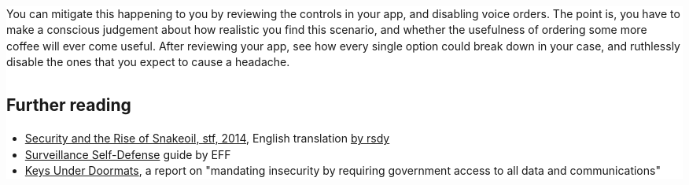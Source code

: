 You can mitigate this happening to you by reviewing the controls in your app,
and disabling voice orders. The point is, you have to make a conscious judgement
about how realistic you find this scenario, and whether the usefulness of
ordering some more coffee will ever come useful. After reviewing your app, see
how every single option could break down in your case, and ruthlessly disable
the ones that you expect to cause a headache.

[1password]: https://1password.com
[time-echo-voice-purchase]: https://web.archive.org/web/http://time.com/4634966/amazon-echo-voice-purchasing-tips-tricks/

## Further reading

 * [Security and the Rise of Snakeoil, stf, 2014](https://www.ctrlc.hu/~stef/blog/posts/szekuriti.html), English translation [by rsdy](https://rsdy.github.io/posts/security_and_the_rise_of_snakeoil.html)
 * [Surveillance Self-Defense](https://ssd.eff.org/) guide by EFF
 * [Keys Under Doormats](https://www.schneier.com/academic/paperfiles/paper-keys-under-doormats-CSAIL.pdf),
   a report on "mandating insecurity by requiring government access to all data
   and communications"


[security]: https://en.wikipedia.org/wiki/Security
[privacy]: https://en.wikipedia.org/wiki/Privacy
[data-protection-pi]: https://privacyinternational.org/data-protection-guide
[fvey-lawful-intercept]: https://www.homeaffairs.gov.au/about/national-security/five-country-ministerial-2018/access-evidence-encryption 
[tor-bomb-threat]: https://www.businessinsider.com/harvard-student-used-tor-for-bomb-threat-2013-12?international=true&r=US&IR=T
[xkeyscore]: https://en.wikipedia.org/wiki/XKeyscore
[independent-ipact]: https://www.independent.co.uk/life-style/gadgets-and-tech/news/investigatory-powers-bill-act-snoopers-charter-browsing-history-what-does-it-mean-a7436251.html
[guardian-pi-vs-gchq]: https://www.theguardian.com/technology/2017/oct/17/uk-spy-agencies-intelligence-mi5-mi6-law-data-sharing-tribunal
[zerodium-periodic-table]: https://www.zerodium.com/program.html
[donald-trump-probe]: https://en.wikipedia.org/wiki/Russian_interference_in_the_2016_United_States_elections
[facebook-psy-exp]: https://www.theatlantic.com/technology/archive/2014/06/everything-we-know-about-facebooks-secret-mood-manipulation-experiment/373648/ 
[twitter-hacks4pancakes-alexa]: https://twitter.com/hacks4pancakes/status/972916184457900032
[ars-alexa-private-convo]: https://arstechnica.com/gadgets/2018/05/amazon-confirms-that-echo-device-secretly-shared-users-private-audio/
[ars-alexa-murder]: https://arstechnica.com/tech-policy/2017/03/did-alexa-hear-a-murder-we-may-finally-find-out/
[youtube-alexa-porn]: https://www.youtube.com/watch?v=GG89cjrZWH4
[slate-google+realname]: http://www.slate.com/blogs/future_tense/2014/07/17/google_plus_finally_ditches_its_ineffective_dangerous_real_name_policy.html?via=gdpr-consent
[cambridge-analitica]: https://en.wikipedia.org/wiki/Cambridge_Analytica